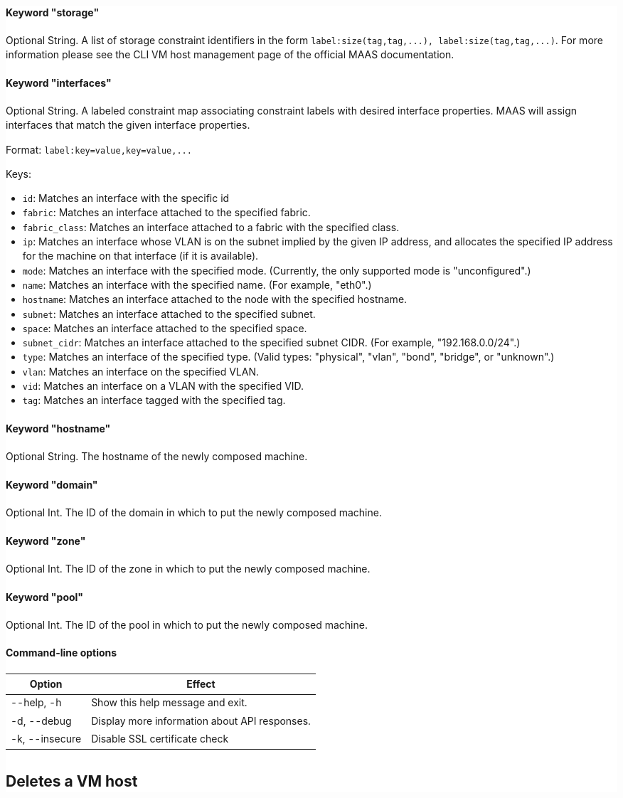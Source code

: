 #### Keyword "storage"
Optional String.  A list of storage constraint identifiers in the form ``label:size(tag,tag,...), label:size(tag,tag,...)``. For more information please see the CLI VM host management page of the official MAAS documentation.  

#### Keyword "interfaces"
Optional String.  A labeled constraint map associating constraint labels with desired interface properties. MAAS will assign interfaces that match the given interface properties.

Format: ``label:key=value,key=value,...``

Keys:

- ``id``: Matches an interface with the specific id
- ``fabric``: Matches an interface attached to the specified fabric.
- ``fabric_class``: Matches an interface attached to a fabric with the specified class.
- ``ip``: Matches an interface whose VLAN is on the subnet implied by the given IP address, and allocates the specified IP address for the machine on that interface (if it is available).
- ``mode``: Matches an interface with the specified mode. (Currently, the only supported mode is "unconfigured".)
- ``name``: Matches an interface with the specified name. (For example, "eth0".)
- ``hostname``: Matches an interface attached to the node with the specified hostname.
- ``subnet``: Matches an interface attached to the specified subnet.
- ``space``: Matches an interface attached to the specified space.
- ``subnet_cidr``: Matches an interface attached to the specified subnet CIDR. (For example, "192.168.0.0/24".)
- ``type``: Matches an interface of the specified type. (Valid types: "physical", "vlan", "bond", "bridge", or "unknown".)
- ``vlan``: Matches an interface on the specified VLAN.
- ``vid``: Matches an interface on a VLAN with the specified VID.
- ``tag``: Matches an interface tagged with the specified tag.

#### Keyword "hostname"
Optional String. The hostname of the newly composed machine.

#### Keyword "domain"
Optional Int. The ID of the domain in which to put the newly composed machine.

#### Keyword "zone"
Optional Int. The ID of the zone in which to put the newly composed machine.

#### Keyword "pool"
Optional Int. The ID of the pool in which to put the newly composed machine.

#### Command-line options
| Option         | Effect                                        |
|----------------|-----------------------------------------------|
| --help, -h     | Show this help message and exit.              |
| -d, --debug    | Display more information about API responses. |
| -k, --insecure | Disable SSL certificate check                 |

## Deletes a VM host
